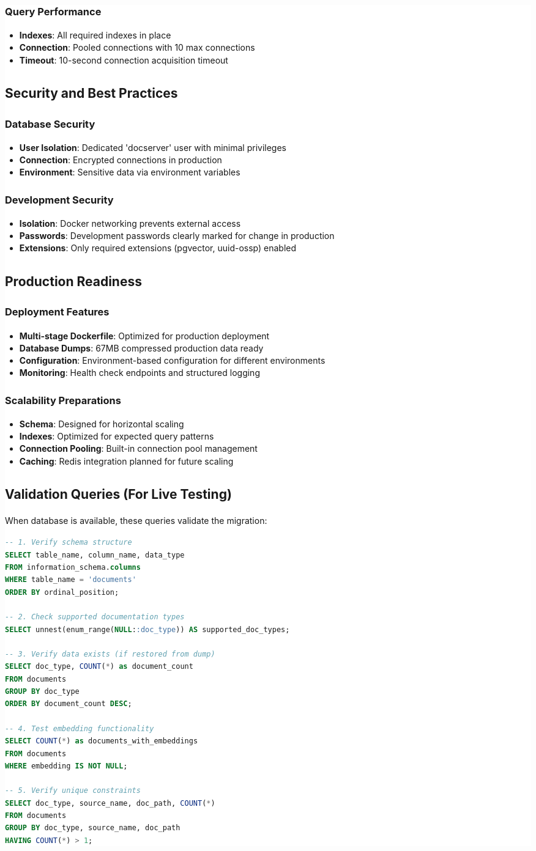 ### Query Performance
- **Indexes**: All required indexes in place
- **Connection**: Pooled connections with 10 max connections
- **Timeout**: 10-second connection acquisition timeout

## Security and Best Practices

### Database Security
- **User Isolation**: Dedicated 'docserver' user with minimal privileges
- **Connection**: Encrypted connections in production
- **Environment**: Sensitive data via environment variables

### Development Security  
- **Isolation**: Docker networking prevents external access
- **Passwords**: Development passwords clearly marked for change in production
- **Extensions**: Only required extensions (pgvector, uuid-ossp) enabled

## Production Readiness

### Deployment Features
- **Multi-stage Dockerfile**: Optimized for production deployment
- **Database Dumps**: 67MB compressed production data ready
- **Configuration**: Environment-based configuration for different environments
- **Monitoring**: Health check endpoints and structured logging

### Scalability Preparations
- **Schema**: Designed for horizontal scaling
- **Indexes**: Optimized for expected query patterns
- **Connection Pooling**: Built-in connection pool management
- **Caching**: Redis integration planned for future scaling

## Validation Queries (For Live Testing)

When database is available, these queries validate the migration:

```sql
-- 1. Verify schema structure
SELECT table_name, column_name, data_type 
FROM information_schema.columns 
WHERE table_name = 'documents' 
ORDER BY ordinal_position;

-- 2. Check supported documentation types
SELECT unnest(enum_range(NULL::doc_type)) AS supported_doc_types;

-- 3. Verify data exists (if restored from dump)
SELECT doc_type, COUNT(*) as document_count
FROM documents 
GROUP BY doc_type 
ORDER BY document_count DESC;

-- 4. Test embedding functionality
SELECT COUNT(*) as documents_with_embeddings
FROM documents 
WHERE embedding IS NOT NULL;

-- 5. Verify unique constraints
SELECT doc_type, source_name, doc_path, COUNT(*)
FROM documents 
GROUP BY doc_type, source_name, doc_path 
HAVING COUNT(*) > 1;
```